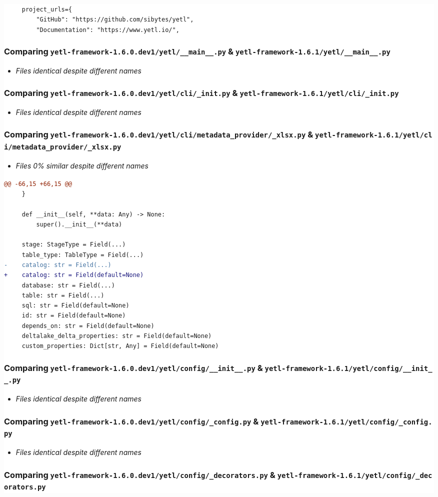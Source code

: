 ```diff
     project_urls={
         "GitHub": "https://github.com/sibytes/yetl",
         "Documentation": "https://www.yetl.io/",
```

### Comparing `yetl-framework-1.6.0.dev1/yetl/__main__.py` & `yetl-framework-1.6.1/yetl/__main__.py`

 * *Files identical despite different names*

### Comparing `yetl-framework-1.6.0.dev1/yetl/cli/_init.py` & `yetl-framework-1.6.1/yetl/cli/_init.py`

 * *Files identical despite different names*

### Comparing `yetl-framework-1.6.0.dev1/yetl/cli/metadata_provider/_xlsx.py` & `yetl-framework-1.6.1/yetl/cli/metadata_provider/_xlsx.py`

 * *Files 0% similar despite different names*

```diff
@@ -66,15 +66,15 @@
     }
 
     def __init__(self, **data: Any) -> None:
         super().__init__(**data)
 
     stage: StageType = Field(...)
     table_type: TableType = Field(...)
-    catalog: str = Field(...)
+    catalog: str = Field(default=None)
     database: str = Field(...)
     table: str = Field(...)
     sql: str = Field(default=None)
     id: str = Field(default=None)
     depends_on: str = Field(default=None)
     deltalake_delta_properties: str = Field(default=None)
     custom_properties: Dict[str, Any] = Field(default=None)
```

### Comparing `yetl-framework-1.6.0.dev1/yetl/config/__init__.py` & `yetl-framework-1.6.1/yetl/config/__init__.py`

 * *Files identical despite different names*

### Comparing `yetl-framework-1.6.0.dev1/yetl/config/_config.py` & `yetl-framework-1.6.1/yetl/config/_config.py`

 * *Files identical despite different names*

### Comparing `yetl-framework-1.6.0.dev1/yetl/config/_decorators.py` & `yetl-framework-1.6.1/yetl/config/_decorators.py`
